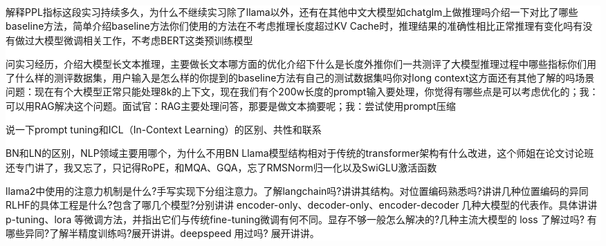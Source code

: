 解释PPL指标这段实习持续多久，为什么不继续实习除了llama以外，还有在其他中文大模型如chatglm上做推理吗介绍一下对比了哪些baseline方法，简单介绍baseline方法你们使用的方法在不考虑推理长度超过KV Cache时，推理结果的准确性相比正常推理有变化吗有没有做过大模型微调相关工作，不考虑BERT这类预训练模型

问实习经历，介绍大模型长文本推理，主要做长文本哪方面的优化介绍下什么是长度外推你们一共测评了大模型推理过程中哪些指标你们用了什么样的测评数据集，用户输入是怎么样的你提到的baseline方法有自己的测试数据集吗你对long context这方面还有其他了解的吗场景问题：现在有个大模型正常只能处理8k的上下文，现在我们有个200w长度的prompt输入要处理，你觉得有哪些点是可以考虑优化的；我：可以用RAG解决这个问题。面试官：RAG主要处理问答，那要是做文本摘要呢；我：尝试使用prompt压缩

说一下prompt tuning和ICL（In-Context Learning）的区别、共性和联系

BN和LN的区别，NLP领域主要用哪个，为什么不用BN
Llama模型结构相对于传统的transformer架构有什么改进，这个师姐在论文讨论班还专门讲了，我又忘了，只记得RoPE，和MQA、GQA，忘了RMSNorm归一化以及SwiGLU激活函数

llama2中使用的注意力机制是什么?手写实现下分组注意力。了解langchain吗?讲讲其结构。对位置编码熟悉吗?讲讲几种位置编码的异同RLHF的具体工程是什么?包含了哪几个模型?分别讲讲 encoder-only、decoder-only、encoder-decoder 几种大模型的代表作。具体讲讲 p-tuning、lora 等微调方法，并指出它们与传统fine-tuning微调有何不同。显存不够一般怎么解决的?几种主流大模型的 loss 了解过吗? 有哪些异同?了解半精度训练吗?展开讲讲。deepspeed 用过吗? 展开讲讲。


